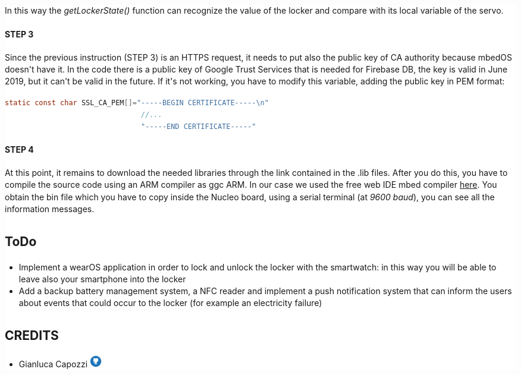 In this way the *getLockerState()* function can recognize the value of the locker and compare with its local variable of the servo.

#### STEP 3

Since the previous instruction (STEP 3) is an HTTPS request, it needs to put also the public key of CA authority because mbedOS doesn't have it. In the code there is a public key of Google Trust Services that is needed for Firebase DB, the key is valid in June 2019, but it can't be valid in the future.
If it's not working, you have to modify this variable, adding the public key in PEM format:

```C
static const char SSL_CA_PEM[]="-----BEGIN CERTIFICATE-----\n"
                                //...
                                "-----END CERTIFICATE-----"
```

#### STEP 4

At this point, it remains to download the needed libraries through the link contained in the .lib files. After you do this, you have to compile the source code using an ARM compiler as ggc ARM. In our case we used the free web IDE mbed compiler [here](https://ide.mbed.com/).
You obtain the bin file which you have to copy inside the Nucleo board, using a serial terminal (at *9600 baud*), you can see all the information messages.

## ToDo

- Implement a wearOS application in order to lock and unlock the locker with the smartwatch: in this way you will be able to leave also your smartphone into the locker
- Add a backup battery management system, a NFC reader and implement a push notification system that can inform the users about events that could occur to the locker (for example an electricity failure)

## CREDITS

- Gianluca Capozzi [<img src="https://github.com/GianlucaCapozzi/SmartLockerWithRoR/blob/master/images/gitIcon.png" height="20" width="20" >](https://github.com/GianlucaCapozzi)